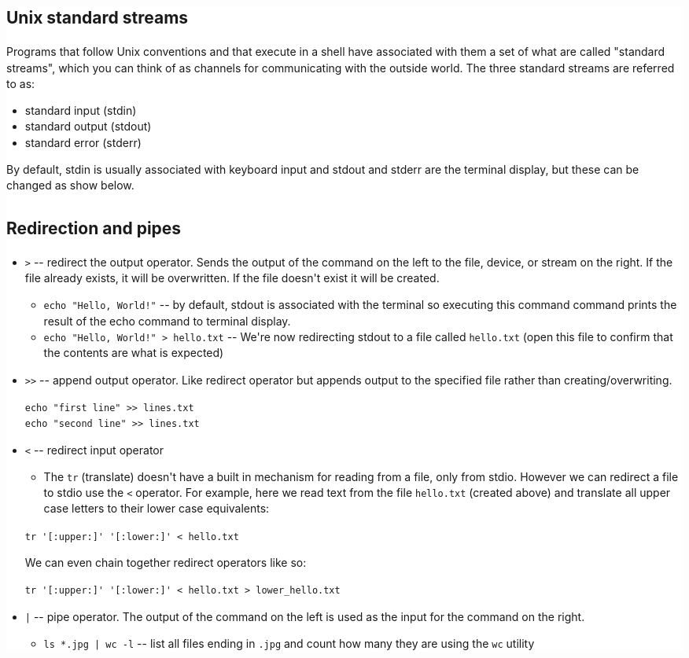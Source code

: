 
## Unix standard streams

Programs that follow Unix conventions and that execute in a shell have associated with them a set of what are called "standard streams", which you can think of as channels for communicating with the outside world. The three standard streams are referred to as:

* standard input (stdin)
* standard output (stdout)
* standard error (stderr)

By default, stdin is usually associated with keyboard input and stdout and stderr are the terminal display, but these can be changed as show below.


## Redirection and pipes


* `>` -- redirect the output operator. Sends the output of the command on the left to the file, device, or stream on the right. If the file already exists, it will be overwritten. If the file doesn't exist it will be created.
  - `echo "Hello, World!"` -- by default, stdout is associated with the terminal so executing this command command prints the result of the echo command to terminal display.
  - `echo "Hello, World!" > hello.txt` -- We're now redirecting stdout to a file called `hello.txt` (open this file to confirm that the contents are what is expected)

* `>>` -- append output operator. Like redirect operator but appends output to the specified file rather than creating/overwriting.
  
  ```
  echo "first line" >> lines.txt
  echo "second line" >> lines.txt
  ```


* `<` -- redirect input operator
  - The `tr` (translate) doesn't have a built in mechanism for reading from a file, only from stdio. However we can redirect a file to stdio use the `<` operator. For example, here we read text from the file `hello.txt` (created above) and translate all upper case letters to their lower case equivalents:

  ```
  tr '[:upper:]' '[:lower:]' < hello.txt
  ```

  We can even chain together redirect operators like so:

  ```
  tr '[:upper:]' '[:lower:]' < hello.txt > lower_hello.txt
  ```

  
* `|` -- pipe operator. The output of the command on the left is used as the input for the command on the right.
  - `ls *.jpg | wc -l` -- list all files ending in `.jpg` and count how many they are using the `wc` utility


